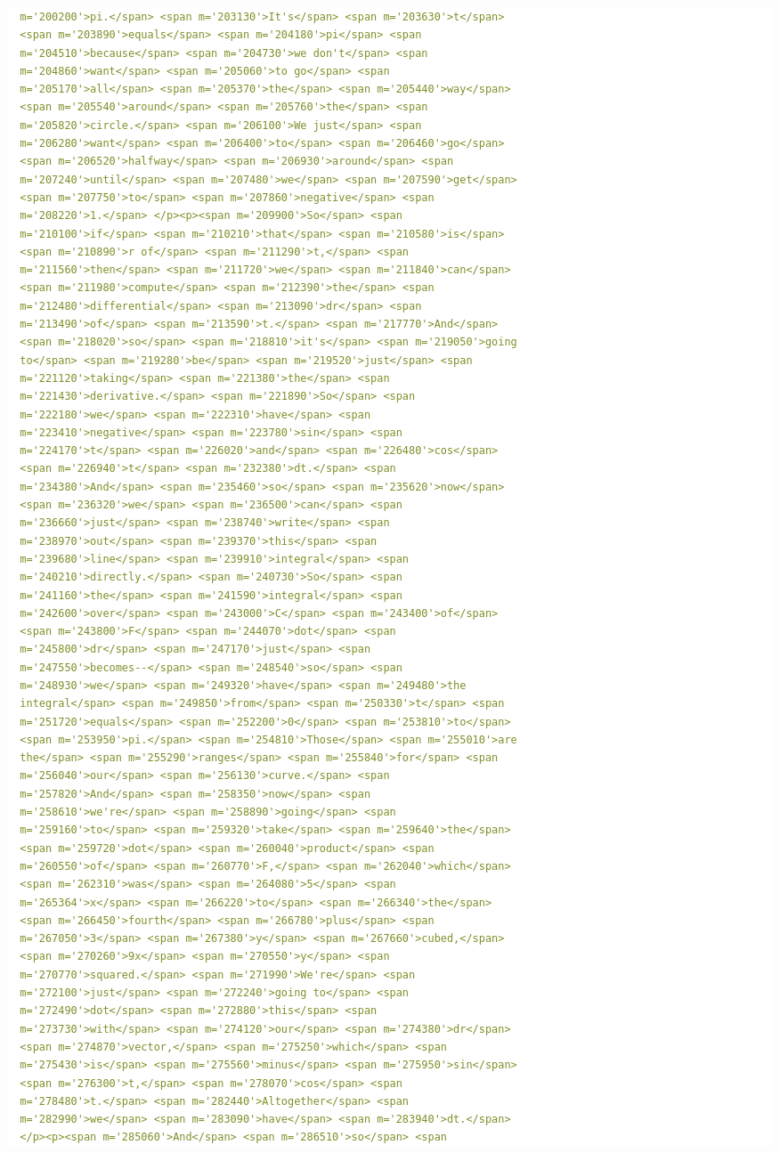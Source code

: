 ```yaml
  m='200200'>pi.</span> <span m='203130'>It's</span> <span m='203630'>t</span>
  <span m='203890'>equals</span> <span m='204180'>pi</span> <span
  m='204510'>because</span> <span m='204730'>we don't</span> <span
  m='204860'>want</span> <span m='205060'>to go</span> <span
  m='205170'>all</span> <span m='205370'>the</span> <span m='205440'>way</span>
  <span m='205540'>around</span> <span m='205760'>the</span> <span
  m='205820'>circle.</span> <span m='206100'>We just</span> <span
  m='206280'>want</span> <span m='206400'>to</span> <span m='206460'>go</span>
  <span m='206520'>halfway</span> <span m='206930'>around</span> <span
  m='207240'>until</span> <span m='207480'>we</span> <span m='207590'>get</span>
  <span m='207750'>to</span> <span m='207860'>negative</span> <span
  m='208220'>1.</span> </p><p><span m='209900'>So</span> <span
  m='210100'>if</span> <span m='210210'>that</span> <span m='210580'>is</span>
  <span m='210890'>r of</span> <span m='211290'>t,</span> <span
  m='211560'>then</span> <span m='211720'>we</span> <span m='211840'>can</span>
  <span m='211980'>compute</span> <span m='212390'>the</span> <span
  m='212480'>differential</span> <span m='213090'>dr</span> <span
  m='213490'>of</span> <span m='213590'>t.</span> <span m='217770'>And</span>
  <span m='218020'>so</span> <span m='218810'>it's</span> <span m='219050'>going
  to</span> <span m='219280'>be</span> <span m='219520'>just</span> <span
  m='221120'>taking</span> <span m='221380'>the</span> <span
  m='221430'>derivative.</span> <span m='221890'>So</span> <span
  m='222180'>we</span> <span m='222310'>have</span> <span
  m='223410'>negative</span> <span m='223780'>sin</span> <span
  m='224170'>t</span> <span m='226020'>and</span> <span m='226480'>cos</span>
  <span m='226940'>t</span> <span m='232380'>dt.</span> <span
  m='234380'>And</span> <span m='235460'>so</span> <span m='235620'>now</span>
  <span m='236320'>we</span> <span m='236500'>can</span> <span
  m='236660'>just</span> <span m='238740'>write</span> <span
  m='238970'>out</span> <span m='239370'>this</span> <span
  m='239680'>line</span> <span m='239910'>integral</span> <span
  m='240210'>directly.</span> <span m='240730'>So</span> <span
  m='241160'>the</span> <span m='241590'>integral</span> <span
  m='242600'>over</span> <span m='243000'>C</span> <span m='243400'>of</span>
  <span m='243800'>F</span> <span m='244070'>dot</span> <span
  m='245800'>dr</span> <span m='247170'>just</span> <span
  m='247550'>becomes--</span> <span m='248540'>so</span> <span
  m='248930'>we</span> <span m='249320'>have</span> <span m='249480'>the
  integral</span> <span m='249850'>from</span> <span m='250330'>t</span> <span
  m='251720'>equals</span> <span m='252200'>0</span> <span m='253810'>to</span>
  <span m='253950'>pi.</span> <span m='254810'>Those</span> <span m='255010'>are
  the</span> <span m='255290'>ranges</span> <span m='255840'>for</span> <span
  m='256040'>our</span> <span m='256130'>curve.</span> <span
  m='257820'>And</span> <span m='258350'>now</span> <span
  m='258610'>we're</span> <span m='258890'>going</span> <span
  m='259160'>to</span> <span m='259320'>take</span> <span m='259640'>the</span>
  <span m='259720'>dot</span> <span m='260040'>product</span> <span
  m='260550'>of</span> <span m='260770'>F,</span> <span m='262040'>which</span>
  <span m='262310'>was</span> <span m='264080'>5</span> <span
  m='265364'>x</span> <span m='266220'>to</span> <span m='266340'>the</span>
  <span m='266450'>fourth</span> <span m='266780'>plus</span> <span
  m='267050'>3</span> <span m='267380'>y</span> <span m='267660'>cubed,</span>
  <span m='270260'>9x</span> <span m='270550'>y</span> <span
  m='270770'>squared.</span> <span m='271990'>We're</span> <span
  m='272100'>just</span> <span m='272240'>going to</span> <span
  m='272490'>dot</span> <span m='272880'>this</span> <span
  m='273730'>with</span> <span m='274120'>our</span> <span m='274380'>dr</span>
  <span m='274870'>vector,</span> <span m='275250'>which</span> <span
  m='275430'>is</span> <span m='275560'>minus</span> <span m='275950'>sin</span>
  <span m='276300'>t,</span> <span m='278070'>cos</span> <span
  m='278480'>t.</span> <span m='282440'>Altogether</span> <span
  m='282990'>we</span> <span m='283090'>have</span> <span m='283940'>dt.</span>
  </p><p><span m='285060'>And</span> <span m='286510'>so</span> <span
```